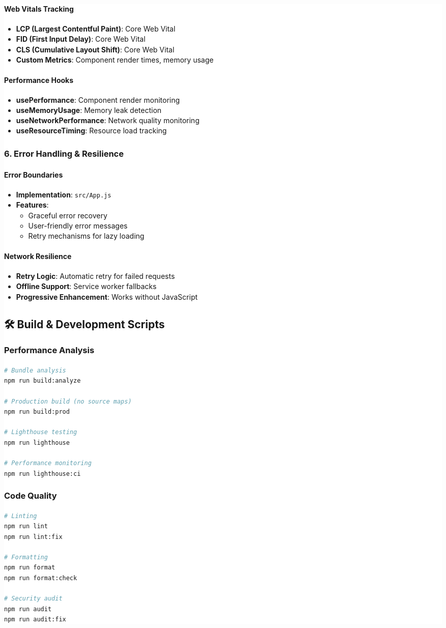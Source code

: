 #### Web Vitals Tracking
- **LCP (Largest Contentful Paint)**: Core Web Vital
- **FID (First Input Delay)**: Core Web Vital
- **CLS (Cumulative Layout Shift)**: Core Web Vital
- **Custom Metrics**: Component render times, memory usage

#### Performance Hooks
- **usePerformance**: Component render monitoring
- **useMemoryUsage**: Memory leak detection
- **useNetworkPerformance**: Network quality monitoring
- **useResourceTiming**: Resource load tracking

### 6. **Error Handling & Resilience**

#### Error Boundaries
- **Implementation**: `src/App.js`
- **Features**:
  - Graceful error recovery
  - User-friendly error messages
  - Retry mechanisms for lazy loading

#### Network Resilience
- **Retry Logic**: Automatic retry for failed requests
- **Offline Support**: Service worker fallbacks
- **Progressive Enhancement**: Works without JavaScript

## 🛠️ Build & Development Scripts

### Performance Analysis
```bash
# Bundle analysis
npm run build:analyze

# Production build (no source maps)
npm run build:prod

# Lighthouse testing
npm run lighthouse

# Performance monitoring
npm run lighthouse:ci
```

### Code Quality
```bash
# Linting
npm run lint
npm run lint:fix

# Formatting
npm run format
npm run format:check

# Security audit
npm run audit
npm run audit:fix
```
